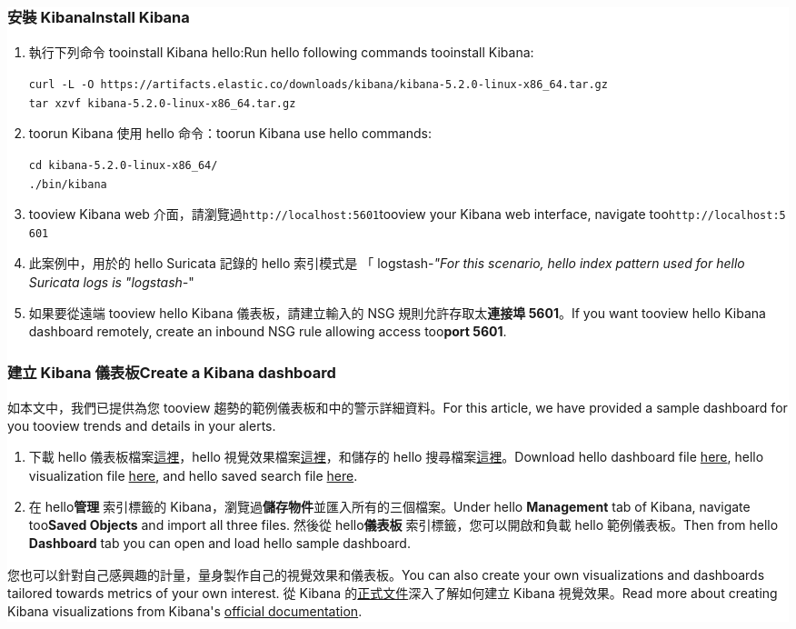 ### <a name="install-kibana"></a><span data-ttu-id="fe85a-151">安裝 Kibana</span><span class="sxs-lookup"><span data-stu-id="fe85a-151">Install Kibana</span></span>

1. <span data-ttu-id="fe85a-152">執行下列命令 tooinstall Kibana hello:</span><span class="sxs-lookup"><span data-stu-id="fe85a-152">Run hello following commands tooinstall Kibana:</span></span>

    ```
    curl -L -O https://artifacts.elastic.co/downloads/kibana/kibana-5.2.0-linux-x86_64.tar.gz
    tar xzvf kibana-5.2.0-linux-x86_64.tar.gz

    ```
1. <span data-ttu-id="fe85a-153">toorun Kibana 使用 hello 命令：</span><span class="sxs-lookup"><span data-stu-id="fe85a-153">toorun Kibana use hello commands:</span></span>

    ```
    cd kibana-5.2.0-linux-x86_64/
    ./bin/kibana
    ```

1. <span data-ttu-id="fe85a-154">tooview Kibana web 介面，請瀏覽過`http://localhost:5601`</span><span class="sxs-lookup"><span data-stu-id="fe85a-154">tooview your Kibana web interface, navigate too`http://localhost:5601`</span></span>
1. <span data-ttu-id="fe85a-155">此案例中，用於的 hello Suricata 記錄的 hello 索引模式是 「 logstash-*"</span><span class="sxs-lookup"><span data-stu-id="fe85a-155">For this scenario, hello index pattern used for hello Suricata logs is "logstash-*"</span></span>

1. <span data-ttu-id="fe85a-156">如果要從遠端 tooview hello Kibana 儀表板，請建立輸入的 NSG 規則允許存取太**連接埠 5601**。</span><span class="sxs-lookup"><span data-stu-id="fe85a-156">If you want tooview hello Kibana dashboard remotely, create an inbound NSG rule allowing access too**port 5601**.</span></span>

### <a name="create-a-kibana-dashboard"></a><span data-ttu-id="fe85a-157">建立 Kibana 儀表板</span><span class="sxs-lookup"><span data-stu-id="fe85a-157">Create a Kibana dashboard</span></span>

<span data-ttu-id="fe85a-158">如本文中，我們已提供為您 tooview 趨勢的範例儀表板和中的警示詳細資料。</span><span class="sxs-lookup"><span data-stu-id="fe85a-158">For this article, we have provided a sample dashboard for you tooview trends and details in your alerts.</span></span>

1. <span data-ttu-id="fe85a-159">下載 hello 儀表板檔案[這裡](https://aka.ms/networkwatchersuricatadashboard)，hello 視覺效果檔案[這裡](https://aka.ms/networkwatchersuricatavisualization)，和儲存的 hello 搜尋檔案[這裡](https://aka.ms/networkwatchersuricatasavedsearch)。</span><span class="sxs-lookup"><span data-stu-id="fe85a-159">Download hello dashboard file [here](https://aka.ms/networkwatchersuricatadashboard), hello visualization file [here](https://aka.ms/networkwatchersuricatavisualization), and hello saved search file [here](https://aka.ms/networkwatchersuricatasavedsearch).</span></span>

1. <span data-ttu-id="fe85a-160">在 hello**管理** 索引標籤的 Kibana，瀏覽過**儲存物件**並匯入所有的三個檔案。</span><span class="sxs-lookup"><span data-stu-id="fe85a-160">Under hello **Management** tab of Kibana, navigate too**Saved Objects** and import all three files.</span></span> <span data-ttu-id="fe85a-161">然後從 hello**儀表板** 索引標籤，您可以開啟和負載 hello 範例儀表板。</span><span class="sxs-lookup"><span data-stu-id="fe85a-161">Then from hello **Dashboard** tab you can open and load hello sample dashboard.</span></span>

<span data-ttu-id="fe85a-162">您也可以針對自己感興趣的計量，量身製作自己的視覺效果和儀表板。</span><span class="sxs-lookup"><span data-stu-id="fe85a-162">You can also create your own visualizations and dashboards tailored towards metrics of your own interest.</span></span> <span data-ttu-id="fe85a-163">從 Kibana 的[正式文件](https://www.elastic.co/guide/en/kibana/current/visualize.html)深入了解如何建立 Kibana 視覺效果。</span><span class="sxs-lookup"><span data-stu-id="fe85a-163">Read more about creating Kibana visualizations from Kibana's [official documentation](https://www.elastic.co/guide/en/kibana/current/visualize.html).</span></span>
